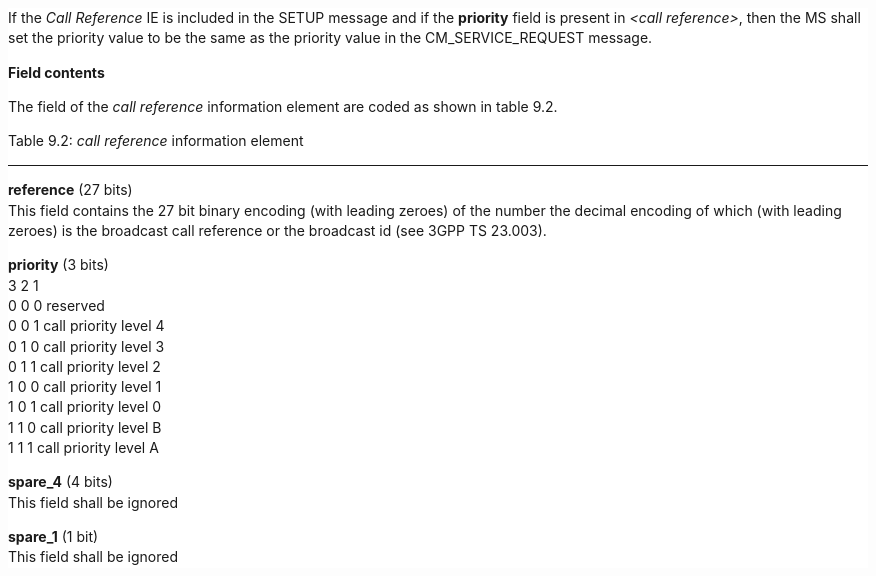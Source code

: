 If the *Call Reference* IE is included in the SETUP message and if the
**priority** field is present in *\<call reference\>*, then the MS shall
set the priority value to be the same as the priority value in the
CM\_SERVICE\_REQUEST message.

**Field contents**

The field of the *call reference* information element are coded as shown
in table 9.2.

Table 9.2: *call reference* information element

  ------------------------- ------------------------------------------------------------------------------------------------------------------------------------------------------------------------------------------------------------------ --- --- ----------------------- -- --
  **reference** (27 bits)                                                                                                                                                                                                                                                         
                            This field contains the 27 bit binary encoding (with leading zeroes) of the number the decimal encoding of which (with leading zeroes) is the broadcast call reference or the broadcast id (see 3GPP TS 23.003).                                      
                                                                                                                                                                                                                                                                                  
  **priority** (3 bits)                                                                                                                                                                                                                                                           
                            3                                                                                                                                                                                                                  2   1                              
                            0                                                                                                                                                                                                                  0   0   reserved                   
                            0                                                                                                                                                                                                                  0   1   call priority level 4      
                            0                                                                                                                                                                                                                  1   0   call priority level 3      
                            0                                                                                                                                                                                                                  1   1   call priority level 2      
                            1                                                                                                                                                                                                                  0   0   call priority level 1      
                            1                                                                                                                                                                                                                  0   1   call priority level 0      
                            1                                                                                                                                                                                                                  1   0   call priority level B      
                            1                                                                                                                                                                                                                  1   1   call priority level A      
                                                                                                                                                                                                                                                                                  
  **spare\_4** (4 bits)                                                                                                                                                                                                                                                           
                            This field shall be ignored                                                                                                                                                                                                                           
                                                                                                                                                                                                                                                                                  
  **spare\_1** (1 bit)                                                                                                                                                                                                                                                            
                            This field shall be ignored                                                                                                                                                                                                                           